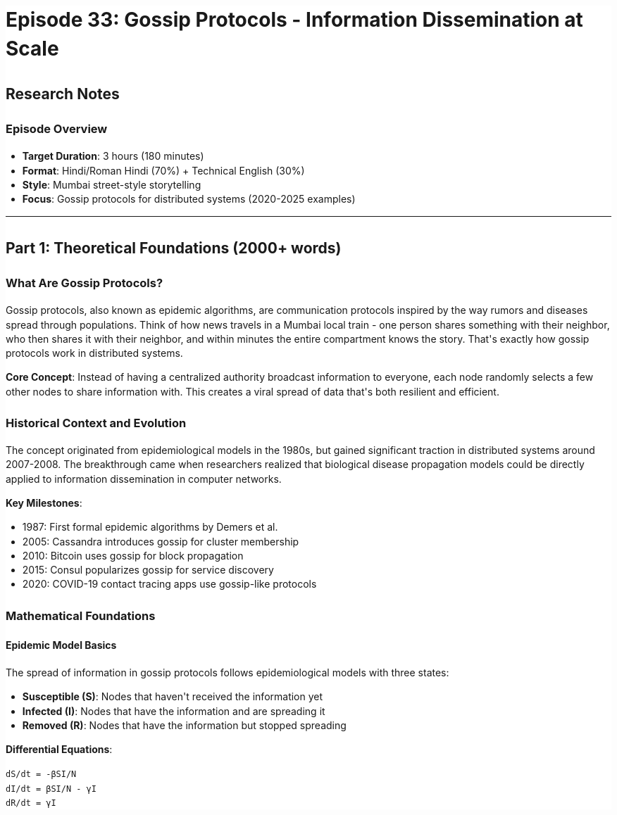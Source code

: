 # Episode 33: Gossip Protocols - Information Dissemination at Scale
## Research Notes

### Episode Overview
- **Target Duration**: 3 hours (180 minutes)
- **Format**: Hindi/Roman Hindi (70%) + Technical English (30%)
- **Style**: Mumbai street-style storytelling
- **Focus**: Gossip protocols for distributed systems (2020-2025 examples)

---

## Part 1: Theoretical Foundations (2000+ words)

### What Are Gossip Protocols?

Gossip protocols, also known as epidemic algorithms, are communication protocols inspired by the way rumors and diseases spread through populations. Think of how news travels in a Mumbai local train - one person shares something with their neighbor, who then shares it with their neighbor, and within minutes the entire compartment knows the story. That's exactly how gossip protocols work in distributed systems.

**Core Concept**: Instead of having a centralized authority broadcast information to everyone, each node randomly selects a few other nodes to share information with. This creates a viral spread of data that's both resilient and efficient.

### Historical Context and Evolution

The concept originated from epidemiological models in the 1980s, but gained significant traction in distributed systems around 2007-2008. The breakthrough came when researchers realized that biological disease propagation models could be directly applied to information dissemination in computer networks.

**Key Milestones**:
- 1987: First formal epidemic algorithms by Demers et al.
- 2005: Cassandra introduces gossip for cluster membership
- 2010: Bitcoin uses gossip for block propagation
- 2015: Consul popularizes gossip for service discovery
- 2020: COVID-19 contact tracing apps use gossip-like protocols

### Mathematical Foundations

#### Epidemic Model Basics

The spread of information in gossip protocols follows epidemiological models with three states:
- **Susceptible (S)**: Nodes that haven't received the information yet
- **Infected (I)**: Nodes that have the information and are spreading it
- **Removed (R)**: Nodes that have the information but stopped spreading

**Differential Equations**:
```
dS/dt = -βSI/N
dI/dt = βSI/N - γI
dR/dt = γI
```
